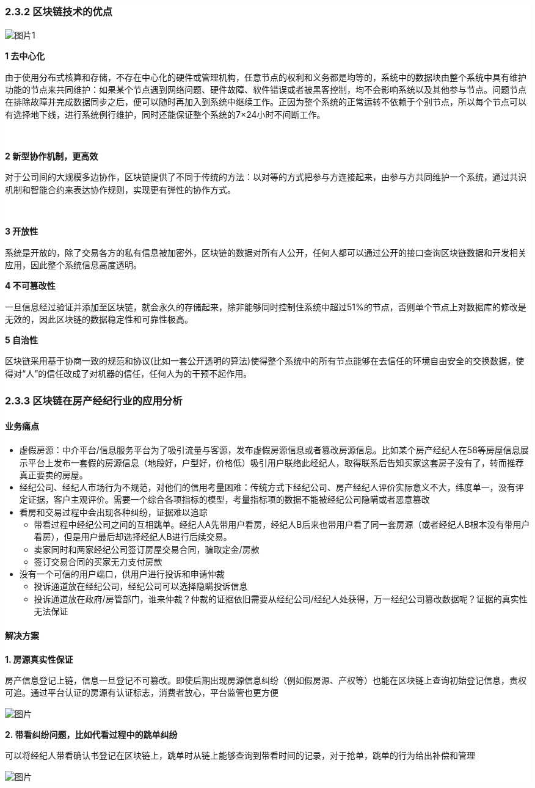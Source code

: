 ### 2.3.2 区块链技术的优点

![图片1](https://uploader.shimo.im/f/qcPsqQRLzho50zKr.png!thumbnail)

**1 去中心化**

由于使用分布式核算和存储，不存在中心化的硬件或管理机构，任意节点的权利和义务都是均等的，系统中的数据块由整个系统中具有维护功能的节点来共同维护：如果某个节点遇到网络问题、硬件故障、软件错误或者被黑客控制，均不会影响系统以及其他参与节点。问题节点在排除故障并完成数据同步之后，便可以随时再加入到系统中继续工作。正因为整个系统的正常运转不依赖于个别节点，所以每个节点可以有选择地下线，进行系统例行维护，同时还能保证整个系统的7×24小时不间断工作。

 

**2 新型协作机制，更高效**

对于公司间的大规模多边协作，区块链提供了不同于传统的方法：以对等的方式把参与方连接起来，由参与方共同维护一个系统，通过共识机制和智能合约来表达协作规则，实现更有弹性的协作方式。

 

**3 开放性**

系统是开放的，除了交易各方的私有信息被加密外，区块链的数据对所有人公开，任何人都可以通过公开的接口查询区块链数据和开发相关应用，因此整个系统信息高度透明。

**4 不可篡改性**

一旦信息经过验证并添加至区块链，就会永久的存储起来，除非能够同时控制住系统中超过51%的节点，否则单个节点上对数据库的修改是无效的，因此区块链的数据稳定性和可靠性极高。

**5 自治性** 

区块链采用基于协商一致的规范和协议(比如一套公开透明的算法)使得整个系统中的所有节点能够在去信任的环境自由安全的交换数据，使得对“人”的信任改成了对机器的信任，任何人为的干预不起作用。

### 2.3.3 区块链在房产经纪行业的应用分析

#### 业务痛点

* 虚假房源：中介平台/信息服务平台为了吸引流量与客源，发布虚假房源信息或者篡改房源信息。比如某个房产经纪人在58等房屋信息展示平台上发布一套假的房源信息（地段好，户型好，价格低）吸引用户联络此经纪人，取得联系后告知买家这套房子没有了，转而推荐真正要卖的房屋。
* 经纪公司、经纪人市场行为不规范，对他们的信用考量困难：传统方式下经纪公司、房产经纪人评价实际意义不大，纬度单一，没有评定证据，客户主观评价。需要一个综合各项指标的模型，考量指标项的数据不能被经纪公司隐瞒或者恶意篡改
* 看房和交易过程中会出现各种纠纷，证据难以追踪
  * 带看过程中经纪公司之间的互相跳单。经纪人A先带用户看房，经纪人B后来也带用户看了同一套房源（或者经纪人B根本没有带用户看房），但是用户最后却选择经纪人B进行后续交易。
  * 卖家同时和两家经纪公司签订房屋交易合同，骗取定金/房款
  * 签订交易合同的买家无力支付房款
* 没有一个可信的用户端口，供用户进行投诉和申请仲裁
  * 投诉通道放在经纪公司，经纪公司可以选择隐瞒投诉信息
  * 投诉通道放在政府/房管部门，谁来仲裁？仲裁的证据依旧需要从经纪公司/经纪人处获得，万一经纪公司篡改数据呢？证据的真实性无法保证

#### 解决方案

**1. 房源真实性保证**

房产信息登记上链，信息一旦登记不可篡改。即使后期出现房源信息纠纷（例如假房源、产权等）也能在区块链上查询初始登记信息，责权可追。通过平台认证的房源有认证标志，消费者放心，平台监管也更方便

![图片](https://images-cdn.shimo.im/fCbWj6Sfs3A71e8r/image.png!thumbnail)

**2. 带看纠纷问题，比如代看过程中的跳单纠纷**

可以将经纪人带看确认书登记在区块链上，跳单时从链上能够查询到带看时间的记录，对于抢单，跳单的行为给出补偿和管理

![图片](https://images-cdn.shimo.im/3SoV5hDqB58nQnFJ/image.png!thumbnail)
